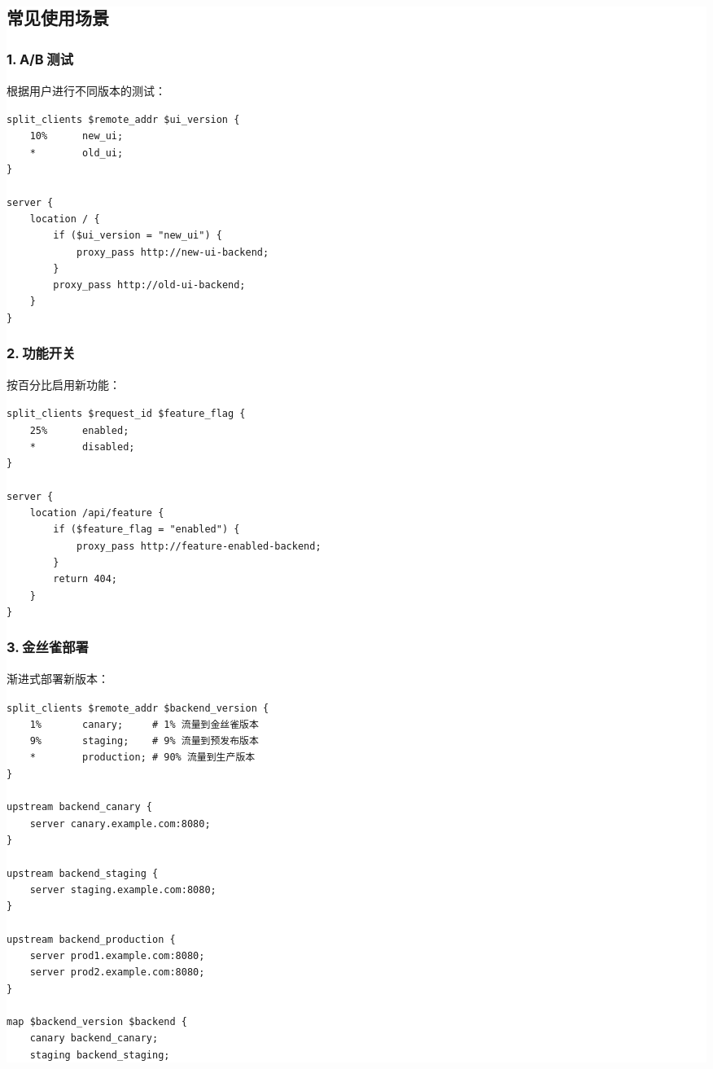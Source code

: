 ## 常见使用场景

### 1. A/B 测试
根据用户进行不同版本的测试：
```nginx
split_clients $remote_addr $ui_version {
    10%      new_ui;
    *        old_ui;
}

server {
    location / {
        if ($ui_version = "new_ui") {
            proxy_pass http://new-ui-backend;
        }
        proxy_pass http://old-ui-backend;
    }
}
```

### 2. 功能开关
按百分比启用新功能：
```nginx
split_clients $request_id $feature_flag {
    25%      enabled;
    *        disabled;
}

server {
    location /api/feature {
        if ($feature_flag = "enabled") {
            proxy_pass http://feature-enabled-backend;
        }
        return 404;
    }
}
```

### 3. 金丝雀部署
渐进式部署新版本：
```nginx
split_clients $remote_addr $backend_version {
    1%       canary;     # 1% 流量到金丝雀版本
    9%       staging;    # 9% 流量到预发布版本
    *        production; # 90% 流量到生产版本
}

upstream backend_canary {
    server canary.example.com:8080;
}

upstream backend_staging {
    server staging.example.com:8080;
}

upstream backend_production {
    server prod1.example.com:8080;
    server prod2.example.com:8080;
}

map $backend_version $backend {
    canary backend_canary;
    staging backend_staging;
```